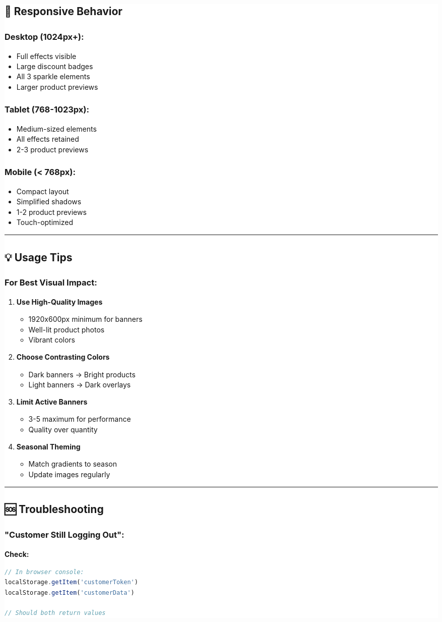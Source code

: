 
## 📱 Responsive Behavior

### **Desktop (1024px+):**
- Full effects visible
- Large discount badges
- All 3 sparkle elements
- Larger product previews

### **Tablet (768-1023px):**
- Medium-sized elements
- All effects retained
- 2-3 product previews

### **Mobile (< 768px):**
- Compact layout
- Simplified shadows
- 1-2 product previews
- Touch-optimized

---

## 💡 Usage Tips

### **For Best Visual Impact:**

1. **Use High-Quality Images**
   - 1920x600px minimum for banners
   - Well-lit product photos
   - Vibrant colors

2. **Choose Contrasting Colors**
   - Dark banners → Bright products
   - Light banners → Dark overlays

3. **Limit Active Banners**
   - 3-5 maximum for performance
   - Quality over quantity

4. **Seasonal Theming**
   - Match gradients to season
   - Update images regularly

---

## 🆘 Troubleshooting

### **"Customer Still Logging Out":**

**Check:**
```javascript
// In browser console:
localStorage.getItem('customerToken')
localStorage.getItem('customerData')

// Should both return values
```
